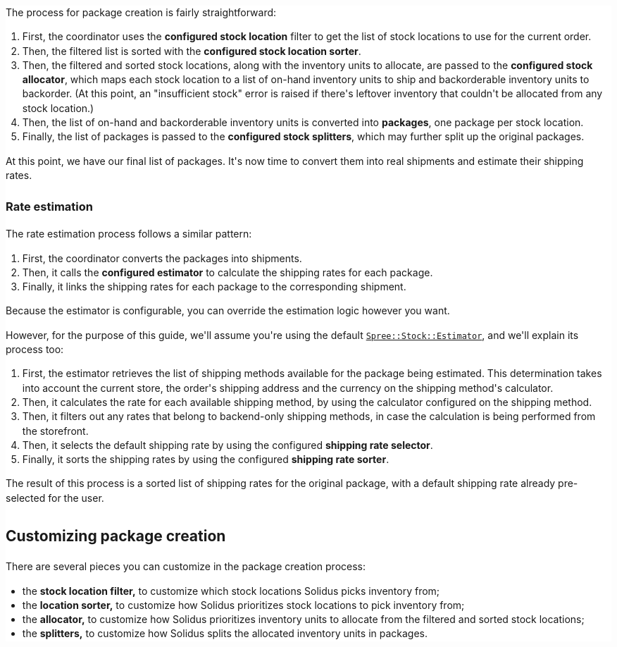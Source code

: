 The process for package creation is fairly straightforward:

1. First, the coordinator uses the **configured stock location** filter to get the list of stock locations to use for the current order.
2. Then, the filtered list is sorted with the **configured stock location sorter**.
3. Then, the filtered and sorted stock locations, along with the inventory units to allocate, are passed to the **configured stock allocator**, which maps each stock location to a list of on-hand inventory units to ship and backorderable inventory units to backorder. \(At this point, an "insufficient stock" error is raised if there's leftover inventory that couldn't be allocated from any stock location.\)
4. Then, the list of on-hand and backorderable inventory units is converted into **packages**, one package per stock location.
5. Finally, the list of packages is passed to the **configured stock splitters**, which may further split up the original packages.

At this point, we have our final list of packages. It's now time to convert them into real shipments and estimate their shipping rates.

### Rate estimation

The rate estimation process follows a similar pattern:

1. First, the coordinator converts the packages into shipments.
2. Then, it calls the **configured estimator** to calculate the shipping rates for each package.
3. Finally, it links the shipping rates for each package to the corresponding shipment.

Because the estimator is configurable, you can override the estimation logic however you want.

However, for the purpose of this guide, we'll assume you're using the default [`Spree::Stock::Estimator`](https://github.com/solidusio/solidus/blob/v3.0/core/app/models/spree/stock/estimator.rb), and we'll explain its process too:

1. First, the estimator retrieves the list of shipping methods available for the package being estimated. This determination takes into account the current store, the order's shipping address and the currency on the shipping method's calculator.
2. Then, it calculates the rate for each available shipping method, by using the calculator configured on the shipping method.
3. Then, it filters out any rates that belong to backend-only shipping methods, in case the calculation is being performed from the storefront.
4. Then, it selects the default shipping rate by using the configured **shipping rate selector**.
5. Finally, it sorts the shipping rates by using the configured **shipping rate sorter**.

The result of this process is a sorted list of shipping rates for the original package, with a default shipping rate already pre-selected for the user.

## Customizing package creation

There are several pieces you can customize in the package creation process:

* the **stock location filter,** to customize which stock locations Solidus picks inventory from;
* the **location sorter,** to customize how Solidus prioritizes stock locations to pick inventory from;
* the **allocator,** to customize how Solidus prioritizes inventory units to allocate from the filtered and sorted stock locations;
* the **splitters,** to customize how Solidus splits the allocated inventory units in packages.

